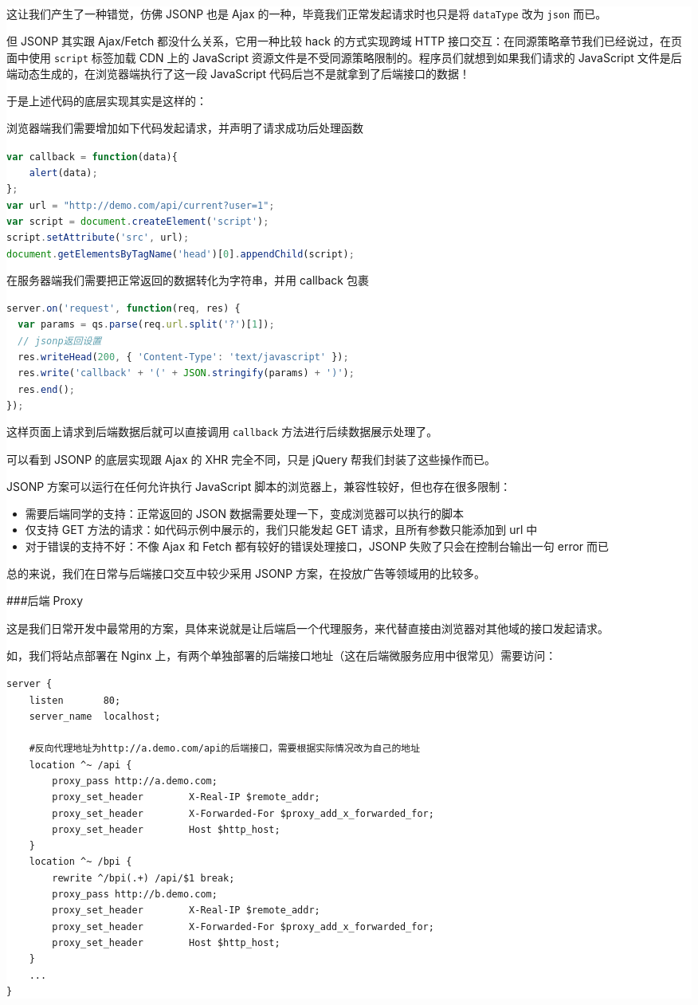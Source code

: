 这让我们产生了一种错觉，仿佛 JSONP 也是 Ajax 的一种，毕竟我们正常发起请求时也只是将 `dataType` 改为 `json` 而已。

但 JSONP 其实跟 Ajax/Fetch 都没什么关系，它用一种比较 hack 的方式实现跨域 HTTP 接口交互：在同源策略章节我们已经说过，在页面中使用 `script` 标签加载 CDN 上的 JavaScript 资源文件是不受同源策略限制的。程序员们就想到如果我们请求的 JavaScript 文件是后端动态生成的，在浏览器端执行了这一段 JavaScript 代码后岂不是就拿到了后端接口的数据！

于是上述代码的底层实现其实是这样的：

浏览器端我们需要增加如下代码发起请求，并声明了请求成功后处理函数

```javascript
var callback = function(data){
    alert(data);
};
var url = "http://demo.com/api/current?user=1";
var script = document.createElement('script'); 
script.setAttribute('src', url); 
document.getElementsByTagName('head')[0].appendChild(script);
```

在服务器端我们需要把正常返回的数据转化为字符串，并用 callback 包裹

```javascript
server.on('request', function(req, res) {
  var params = qs.parse(req.url.split('?')[1]);
  // jsonp返回设置
  res.writeHead(200, { 'Content-Type': 'text/javascript' });
  res.write('callback' + '(' + JSON.stringify(params) + ')');
  res.end();
});
```

这样页面上请求到后端数据后就可以直接调用 `callback` 方法进行后续数据展示处理了。

可以看到 JSONP 的底层实现跟 Ajax 的 XHR 完全不同，只是 jQuery 帮我们封装了这些操作而已。

JSONP 方案可以运行在任何允许执行 JavaScript 脚本的浏览器上，兼容性较好，但也存在很多限制：

- 需要后端同学的支持：正常返回的 JSON 数据需要处理一下，变成浏览器可以执行的脚本
- 仅支持 GET 方法的请求：如代码示例中展示的，我们只能发起 GET 请求，且所有参数只能添加到 url 中
- 对于错误的支持不好：不像 Ajax 和 Fetch 都有较好的错误处理接口，JSONP 失败了只会在控制台输出一句 error 而已

总的来说，我们在日常与后端接口交互中较少采用 JSONP 方案，在投放广告等领域用的比较多。

###后端 Proxy 

这是我们日常开发中最常用的方案，具体来说就是让后端启一个代理服务，来代替直接由浏览器对其他域的接口发起请求。

如，我们将站点部署在 Nginx 上，有两个单独部署的后端接口地址（这在后端微服务应用中很常见）需要访问：

```nginx
server {  
    listen       80;  
    server_name  localhost;  

    #反向代理地址为http://a.demo.com/api的后端接口，需要根据实际情况改为自己的地址
    location ^~ /api {
        proxy_pass http://a.demo.com;
        proxy_set_header        X-Real-IP $remote_addr;
        proxy_set_header        X-Forwarded-For $proxy_add_x_forwarded_for;
        proxy_set_header        Host $http_host;
    }
    location ^~ /bpi {
        rewrite ^/bpi(.+) /api/$1 break;
        proxy_pass http://b.demo.com;
        proxy_set_header        X-Real-IP $remote_addr;
        proxy_set_header        X-Forwarded-For $proxy_add_x_forwarded_for;
        proxy_set_header        Host $http_host;
    }
    ...
}
```

[^1]: 当然为了防止我们的站点被嵌入到钓鱼站点的 iframe 中，我们也可以通过 meta 声明、后端服务器设置等规避，如在 HTML 中增加如下 meta: `<meta http-equiv="X-FRAME-OPTIONS" content="DENY">`，其他设置将在 web 安全章节详细说明。
[^1]: 高版本的 Chrome 和 Firefox 等会在站点采用 HTTPS 的情况下直接阻止请求发出去，这时候后端其实不会接收到该请求。